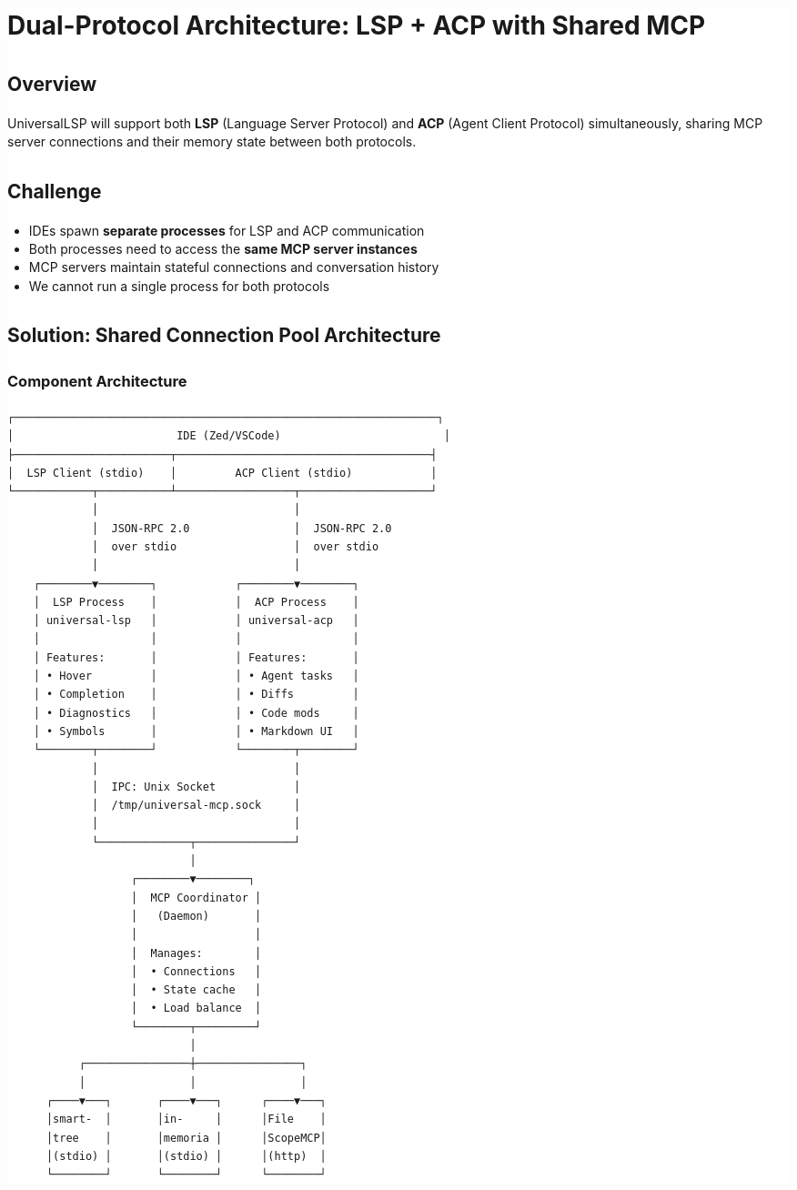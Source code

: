 # Dual-Protocol Architecture: LSP + ACP with Shared MCP

## Overview

UniversalLSP will support both **LSP** (Language Server Protocol) and **ACP** (Agent Client Protocol) simultaneously, sharing MCP server connections and their memory state between both protocols.

## Challenge

- IDEs spawn **separate processes** for LSP and ACP communication
- Both processes need to access the **same MCP server instances**
- MCP servers maintain stateful connections and conversation history
- We cannot run a single process for both protocols

## Solution: Shared Connection Pool Architecture

### Component Architecture

```
┌─────────────────────────────────────────────────────────────────┐
│                         IDE (Zed/VSCode)                         │
├────────────────────────┬───────────────────────────────────────┤
│  LSP Client (stdio)    │         ACP Client (stdio)            │
└────────────┬───────────┴──────────────────┬────────────────────┘
             │                              │
             │  JSON-RPC 2.0                │  JSON-RPC 2.0
             │  over stdio                  │  over stdio
             │                              │
    ┌────────▼────────┐            ┌────────▼────────┐
    │  LSP Process    │            │  ACP Process    │
    │ universal-lsp   │            │ universal-acp   │
    │                 │            │                 │
    │ Features:       │            │ Features:       │
    │ • Hover         │            │ • Agent tasks   │
    │ • Completion    │            │ • Diffs         │
    │ • Diagnostics   │            │ • Code mods     │
    │ • Symbols       │            │ • Markdown UI   │
    └────────┬────────┘            └────────┬────────┘
             │                              │
             │  IPC: Unix Socket            │
             │  /tmp/universal-mcp.sock     │
             │                              │
             └──────────────┬───────────────┘
                            │
                   ┌────────▼────────┐
                   │  MCP Coordinator │
                   │   (Daemon)       │
                   │                  │
                   │  Manages:        │
                   │  • Connections   │
                   │  • State cache   │
                   │  • Load balance  │
                   └────────┬─────────┘
                            │
           ┌────────────────┼────────────────┐
           │                │                │
      ┌────▼───┐       ┌────▼───┐      ┌────▼───┐
      │smart-  │       │in-     │      │File    │
      │tree    │       │memoria │      │ScopeMCP│
      │(stdio) │       │(stdio) │      │(http)  │
      └────────┘       └────────┘      └────────┘
```